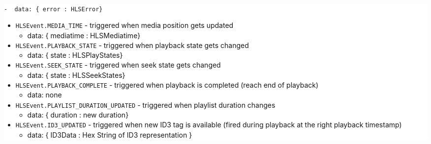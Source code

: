   	-  data: { error : HLSError}
  - `HLSEvent.MEDIA_TIME`  - triggered when media position gets updated
  	-  data: { mediatime : HLSMediatime}
  - `HLSEvent.PLAYBACK_STATE`  - triggered when playback state gets changed
  	-  data: { state : HLSPlayStates}
  - `HLSEvent.SEEK_STATE`  - triggered when seek state gets changed
  	-  data: { state : HLSSeekStates}
  - `HLSEvent.PLAYBACK_COMPLETE`  - triggered when playback is completed (reach end of playback)
  	-  data: none
  - `HLSEvent.PLAYLIST_DURATION_UPDATED` - triggered when playlist duration changes
  	-  data: { duration : new duration}
  - `HLSEvent.ID3_UPDATED` - triggered when new ID3 tag is available (fired during playback at the right playback timestamp)
  	-  data: { ID3Data : Hex String of ID3 representation }